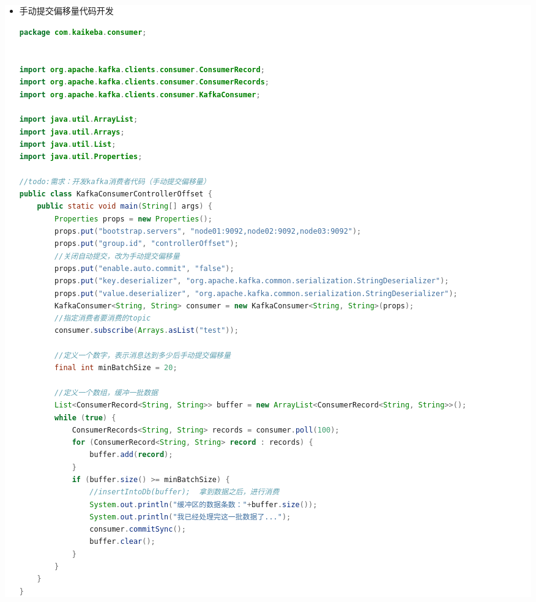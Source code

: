 * 手动提交偏移量代码开发

  ~~~java
  package com.kaikeba.consumer;
  
  
  import org.apache.kafka.clients.consumer.ConsumerRecord;
  import org.apache.kafka.clients.consumer.ConsumerRecords;
  import org.apache.kafka.clients.consumer.KafkaConsumer;
  
  import java.util.ArrayList;
  import java.util.Arrays;
  import java.util.List;
  import java.util.Properties;
  
  //todo:需求：开发kafka消费者代码（手动提交偏移量）
  public class KafkaConsumerControllerOffset {
      public static void main(String[] args) {
          Properties props = new Properties();
          props.put("bootstrap.servers", "node01:9092,node02:9092,node03:9092");
          props.put("group.id", "controllerOffset");
          //关闭自动提交，改为手动提交偏移量
          props.put("enable.auto.commit", "false");
          props.put("key.deserializer", "org.apache.kafka.common.serialization.StringDeserializer");
          props.put("value.deserializer", "org.apache.kafka.common.serialization.StringDeserializer");
          KafkaConsumer<String, String> consumer = new KafkaConsumer<String, String>(props);
          //指定消费者要消费的topic
          consumer.subscribe(Arrays.asList("test"));
  
          //定义一个数字，表示消息达到多少后手动提交偏移量
          final int minBatchSize = 20;
  
          //定义一个数组，缓冲一批数据
          List<ConsumerRecord<String, String>> buffer = new ArrayList<ConsumerRecord<String, String>>();
          while (true) {
              ConsumerRecords<String, String> records = consumer.poll(100);
              for (ConsumerRecord<String, String> record : records) {
                  buffer.add(record);
              }
              if (buffer.size() >= minBatchSize) {
                  //insertIntoDb(buffer);  拿到数据之后，进行消费
                  System.out.println("缓冲区的数据条数："+buffer.size());
                  System.out.println("我已经处理完这一批数据了...");
                  consumer.commitSync();
                  buffer.clear();
              }
          }
      }
  }
  
  ~~~
